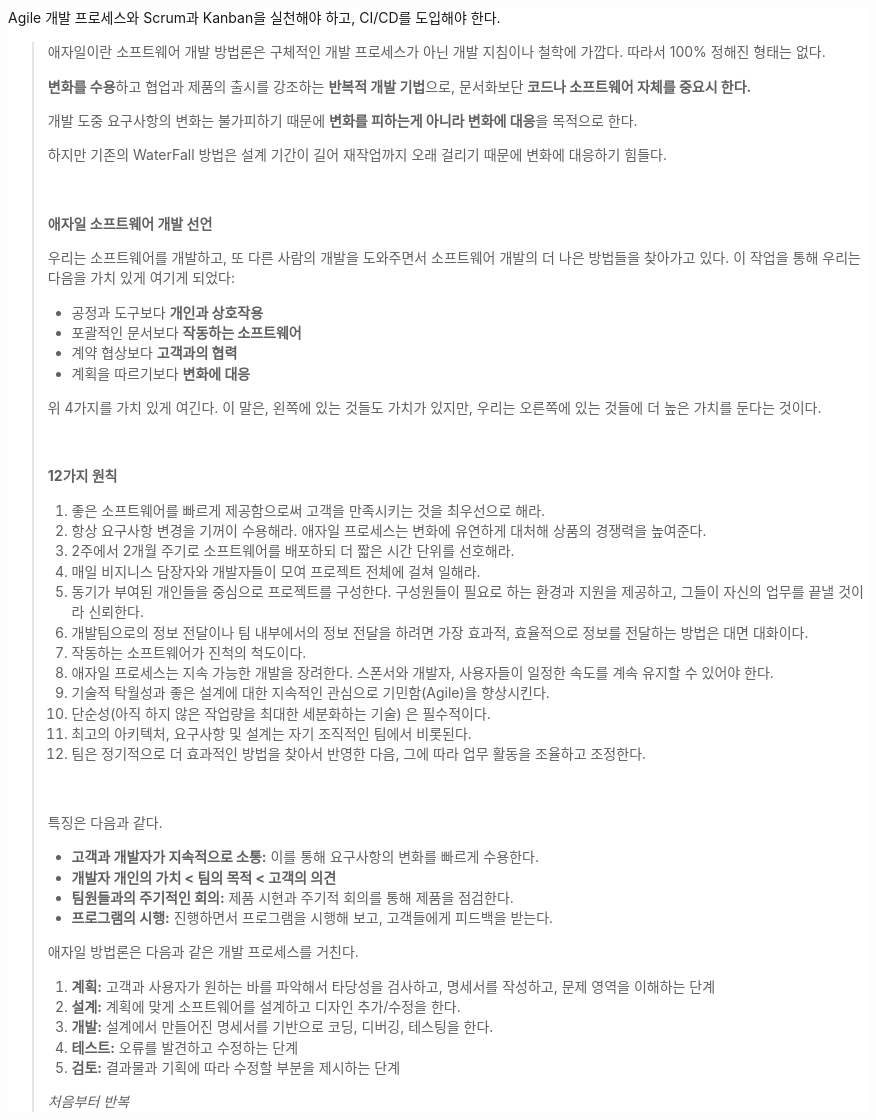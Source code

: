 Agile 개발 프로세스와 Scrum과 Kanban을 실천해야 하고, CI/CD를 도입해야 한다.

> 애자일이란 소프트웨어 개발 방법론은 구체적인 개발 프로세스가 아닌 개발 지침이나 철학에 가깝다. 따라서 100% 정해진 형태는 없다.
>
> **변화를 수용**하고 협업과 제품의 출시를 강조하는 **반복적 개발 기법**으로, 문서화보단 **코드나 소프트웨어 자체를 중요시 한다.**
>
> 개발 도중 요구사항의 변화는 불가피하기 때문에 **변화를 피하는게 아니라 변화에 대응**을 목적으로 한다.
>
> 하지만 기존의 WaterFall 방법은 설계 기간이 길어 재작업까지 오래 걸리기 때문에 변화에 대응하기 힘들다.
>
> <br>
>
> **애자일 소프트웨어 개발 선언**
>
> 우리는 소프트웨어를 개발하고, 또 다른 사람의 개발을
> 도와주면서 소프트웨어 개발의 더 나은 방법들을 찾아가고
> 있다. 이 작업을 통해 우리는 다음을 가치 있게 여기게 되었다:
>
> - 공정과 도구보다 **개인과 상호작용**
> - 포괄적인 문서보다 **작동하는 소프트웨어**
> - 계약 협상보다 **고객과의 협력**
> - 계획을 따르기보다 **변화에 대응**
>
> 위 4가지를 가치 있게 여긴다. 이 말은, 왼쪽에 있는 것들도 가치가 있지만,
> 우리는 오른쪽에 있는 것들에 더 높은 가치를 둔다는 것이다.
>
> <br>
>
> **12가지 원칙**
>
> 1. 좋은 소프트웨어를 빠르게 제공함으로써 고객을 만족시키는 것을 최우선으로 해라.
> 2. 항상 요구사항 변경을 기꺼이 수용해라. 애자일 프로세스는 변화에 유연하게 대처해 상품의 경쟁력을 높여준다.
> 3. 2주에서 2개월 주기로 소프트웨어를 배포하되 더 짧은 시간 단위를 선호해라.
> 4. 매일 비지니스 담장자와 개발자들이 모여 프로젝트 전체에 걸쳐 일해라.
> 5. 동기가 부여된 개인들을 중심으로 프로젝트를 구성한다. 구성원들이 필요로 하는 환경과 지원을 제공하고, 그들이 자신의 업무를 끝낼 것이라 신뢰한다.
> 6. 개발팀으로의 정보 전달이나  팀 내부에서의 정보 전달을 하려면 가장 효과적, 효율적으로 정보를 전달하는 방법은 대면 대화이다.
> 7. 작동하는 소프트웨어가 진척의 척도이다.
> 8. 애자일 프로세스는 지속 가능한 개발을 장려한다. 스폰서와 개발자, 사용자들이 일정한 속도를 계속 유지할 수 있어야 한다.
> 9. 기술적 탁월성과 좋은 설계에 대한 지속적인 관심으로 기민함(Agile)을 향상시킨다.
> 10. 단순성(아직 하지 않은 작업량을 최대한 세분화하는 기술) 은 필수적이다.
> 11. 최고의 아키텍처, 요구사항 및 설계는 자기 조직적인 팀에서 비롯된다.
> 12. 팀은 정기적으로 더 효과적인 방법을 찾아서 반영한 다음, 그에 따라 업무 활동을 조율하고 조정한다.
>
> <br>
>
> 특징은 다음과 같다.
>
> - **고객과 개발자가 지속적으로 소통:** 이를 통해 요구사항의 변화를 빠르게 수용한다.
> - **개발자 개인의 가치 < 팀의 목적 < 고객의 의견**
> - **팀원들과의 주기적인 회의:** 제품 시현과 주기적 회의를 통해 제품을 점검한다.
> - **프로그램의 시행:** 진행하면서 프로그램을 시행해 보고, 고객들에게 피드백을 받는다.
>
> 애자일 방법론은 다음과 같은 개발 프로세스를 거친다.
>
> 1. **계획:** 고객과 사용자가 원하는 바를 파악해서 타당성을 검사하고, 명세서를 작성하고, 문제 영역을 이해하는 단계
> 2. **설계:** 계획에 맞게 소프트웨어를 설계하고 디자인 추가/수정을 한다.
> 3. **개발:** 설계에서 만들어진 명세서를 기반으로 코딩, 디버깅, 테스팅을 한다.
> 4. **테스트:** 오류를 발견하고 수정하는 단계
> 5. **검토:** 결과물과 기획에 따라 수정할 부분을 제시하는 단계
>
> *처음부터 반복*
>